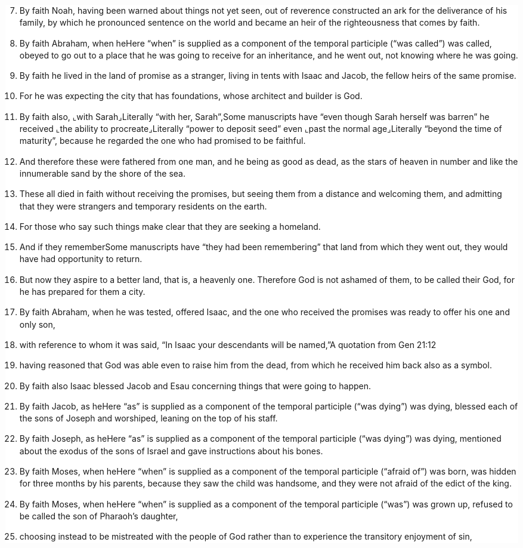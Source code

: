 7. By faith Noah, having been warned about things not yet seen, out of reverence constructed an ark for the deliverance of his family, by which he pronounced sentence on the world and became an heir of the righteousness that comes by faith. 

8. By faith Abraham, when heHere “when” is supplied as a component of the temporal participle (“was called”) was called, obeyed to go out to a place that he was going to receive for an inheritance, and he went out, not knowing where he was going.

9. By faith he lived in the land of promise as a stranger, living in tents with Isaac and Jacob, the fellow heirs of the same promise.

10. For he was expecting the city that has foundations, whose architect and builder is God.

11. By faith also, ⌞with Sarah⌟Literally “with her, Sarah”,Some manuscripts have “even though Sarah herself was barren” he received ⌞the ability to procreate⌟Literally “power to deposit seed” even ⌞past the normal age⌟Literally “beyond the time of maturity”, because he regarded the one who had promised to be faithful.

12. And therefore these were fathered from one man, and he being as good as dead, as the stars of heaven in number and like the innumerable sand by the shore of the sea. 

13. These all died in faith without receiving the promises, but seeing them from a distance and welcoming them, and admitting that they were strangers and temporary residents on the earth.

14. For those who say such things make clear that they are seeking a homeland.

15. And if they rememberSome manuscripts have “they had been remembering” that land from which they went out, they would have had opportunity to return.

16. But now they aspire to a better land, that is, a heavenly one. Therefore God is not ashamed of them, to be called their God, for he has prepared for them a city. 

17. By faith Abraham, when he was tested, offered Isaac, and the one who received the promises was ready to offer his one and only son,

18. with reference to whom it was said, “In Isaac your descendants will be named,”A quotation from Gen 21:12

19. having reasoned that God was able even to raise him from the dead, from which he received him back also as a symbol.

20. By faith also Isaac blessed Jacob and Esau concerning things that were going to happen.

21. By faith Jacob, as heHere “as” is supplied as a component of the temporal participle (“was dying”) was dying, blessed each of the sons of Joseph and worshiped, leaning on the top of his staff.

22. By faith Joseph, as heHere “as” is supplied as a component of the temporal participle (“was dying”) was dying, mentioned about the exodus of the sons of Israel and gave instructions about his bones. 

23. By faith Moses, when heHere “when” is supplied as a component of the temporal participle (“afraid of”) was born, was hidden for three months by his parents, because they saw the child was handsome, and they were not afraid of the edict of the king.

24. By faith Moses, when heHere “when” is supplied as a component of the temporal participle (“was”) was grown up, refused to be called the son of Pharaoh’s daughter,

25. choosing instead to be mistreated with the people of God rather than to experience the transitory enjoyment of sin,
